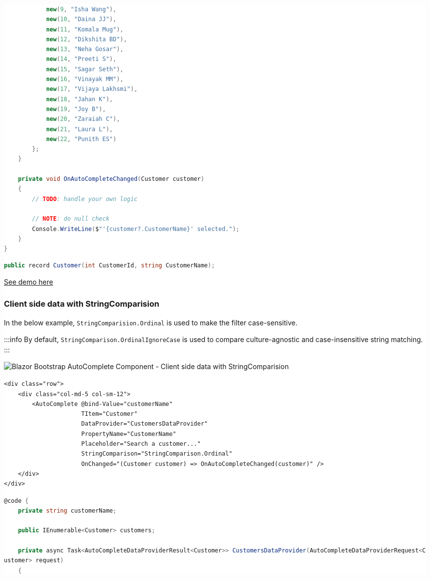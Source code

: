 ```cs {6-12} showLineNumbers
            new(9, "Isha Wang"),
            new(10, "Daina JJ"),
            new(11, "Komala Mug"),
            new(12, "Dikshita BD"),
            new(13, "Neha Gosar"),
            new(14, "Preeti S"),
            new(15, "Sagar Seth"),
            new(16, "Vinayak MM"),
            new(17, "Vijaya Lakhsmi"),
            new(18, "Jahan K"),
            new(19, "Joy B"),
            new(20, "Zaraiah C"),
            new(21, "Laura L"),
            new(22, "Punith ES")
        };
    }

    private void OnAutoCompleteChanged(Customer customer)
    {
        // TODO: handle your own logic

        // NOTE: do null check
        Console.WriteLine($"'{customer?.CustomerName}' selected.");
    }
}
```

```cs showLineNumbers
public record Customer(int CustomerId, string CustomerName);
```

[See demo here](https://demos.blazorbootstrap.com/autocomplete#client-side-data)

### Client side data with StringComparision

In the below example, `StringComparision.Ordinal` is used to make the filter case-sensitive.

:::info
By default, `StringComparison.OrdinalIgnoreCase` is used to compare culture-agnostic and case-insensitive string matching.
:::

<img src="https://i.imgur.com/8YZzW9f.png" alt="Blazor Bootstrap AutoComplete Component - Client side data with StringComparision" />

```cshtml {8} showLineNumbers
<div class="row">
    <div class="col-md-5 col-sm-12">
        <AutoComplete @bind-Value="customerName"
                      TItem="Customer"
                      DataProvider="CustomersDataProvider"
                      PropertyName="CustomerName"
                      Placeholder="Search a customer..."
                      StringComparison="StringComparison.Ordinal"
                      OnChanged="(Customer customer) => OnAutoCompleteChanged(customer)" />
    </div>
</div>
```
```cs {6-12} showLineNumbers
@code {
    private string customerName;

    public IEnumerable<Customer> customers;

    private async Task<AutoCompleteDataProviderResult<Customer>> CustomersDataProvider(AutoCompleteDataProviderRequest<Customer> request)
    {
```